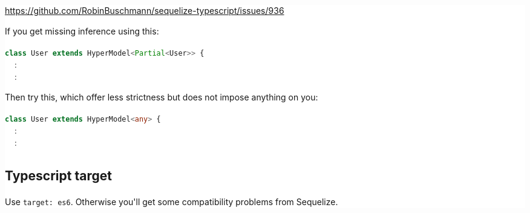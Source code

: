 https://github.com/RobinBuschmann/sequelize-typescript/issues/936

If you get missing inference using this:

```ts
class User extends HyperModel<Partial<User>> {
  :
  :
```

Then try this, which offer less strictness but does not impose anything on you:

```ts
class User extends HyperModel<any> {
  :
  :
```


## Typescript target

Use `target: es6`. Otherwise you'll get some compatibility problems from Sequelize.

